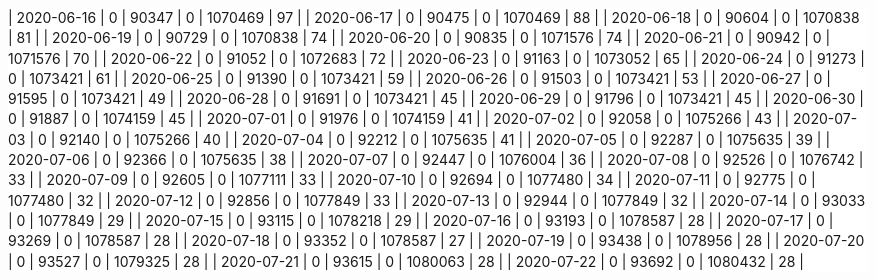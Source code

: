 | 2020-06-16 | 0 | 90347 | 0 | 1070469 | 97 |
| 2020-06-17 | 0 | 90475 | 0 | 1070469 | 88 |
| 2020-06-18 | 0 | 90604 | 0 | 1070838 | 81 |
| 2020-06-19 | 0 | 90729 | 0 | 1070838 | 74 |
| 2020-06-20 | 0 | 90835 | 0 | 1071576 | 74 |
| 2020-06-21 | 0 | 90942 | 0 | 1071576 | 70 |
| 2020-06-22 | 0 | 91052 | 0 | 1072683 | 72 |
| 2020-06-23 | 0 | 91163 | 0 | 1073052 | 65 |
| 2020-06-24 | 0 | 91273 | 0 | 1073421 | 61 |
| 2020-06-25 | 0 | 91390 | 0 | 1073421 | 59 |
| 2020-06-26 | 0 | 91503 | 0 | 1073421 | 53 |
| 2020-06-27 | 0 | 91595 | 0 | 1073421 | 49 |
| 2020-06-28 | 0 | 91691 | 0 | 1073421 | 45 |
| 2020-06-29 | 0 | 91796 | 0 | 1073421 | 45 |
| 2020-06-30 | 0 | 91887 | 0 | 1074159 | 45 |
| 2020-07-01 | 0 | 91976 | 0 | 1074159 | 41 |
| 2020-07-02 | 0 | 92058 | 0 | 1075266 | 43 |
| 2020-07-03 | 0 | 92140 | 0 | 1075266 | 40 |
| 2020-07-04 | 0 | 92212 | 0 | 1075635 | 41 |
| 2020-07-05 | 0 | 92287 | 0 | 1075635 | 39 |
| 2020-07-06 | 0 | 92366 | 0 | 1075635 | 38 |
| 2020-07-07 | 0 | 92447 | 0 | 1076004 | 36 |
| 2020-07-08 | 0 | 92526 | 0 | 1076742 | 33 |
| 2020-07-09 | 0 | 92605 | 0 | 1077111 | 33 |
| 2020-07-10 | 0 | 92694 | 0 | 1077480 | 34 |
| 2020-07-11 | 0 | 92775 | 0 | 1077480 | 32 |
| 2020-07-12 | 0 | 92856 | 0 | 1077849 | 33 |
| 2020-07-13 | 0 | 92944 | 0 | 1077849 | 32 |
| 2020-07-14 | 0 | 93033 | 0 | 1077849 | 29 |
| 2020-07-15 | 0 | 93115 | 0 | 1078218 | 29 |
| 2020-07-16 | 0 | 93193 | 0 | 1078587 | 28 |
| 2020-07-17 | 0 | 93269 | 0 | 1078587 | 28 |
| 2020-07-18 | 0 | 93352 | 0 | 1078587 | 27 |
| 2020-07-19 | 0 | 93438 | 0 | 1078956 | 28 |
| 2020-07-20 | 0 | 93527 | 0 | 1079325 | 28 |
| 2020-07-21 | 0 | 93615 | 0 | 1080063 | 28 |
| 2020-07-22 | 0 | 93692 | 0 | 1080432 | 28 |